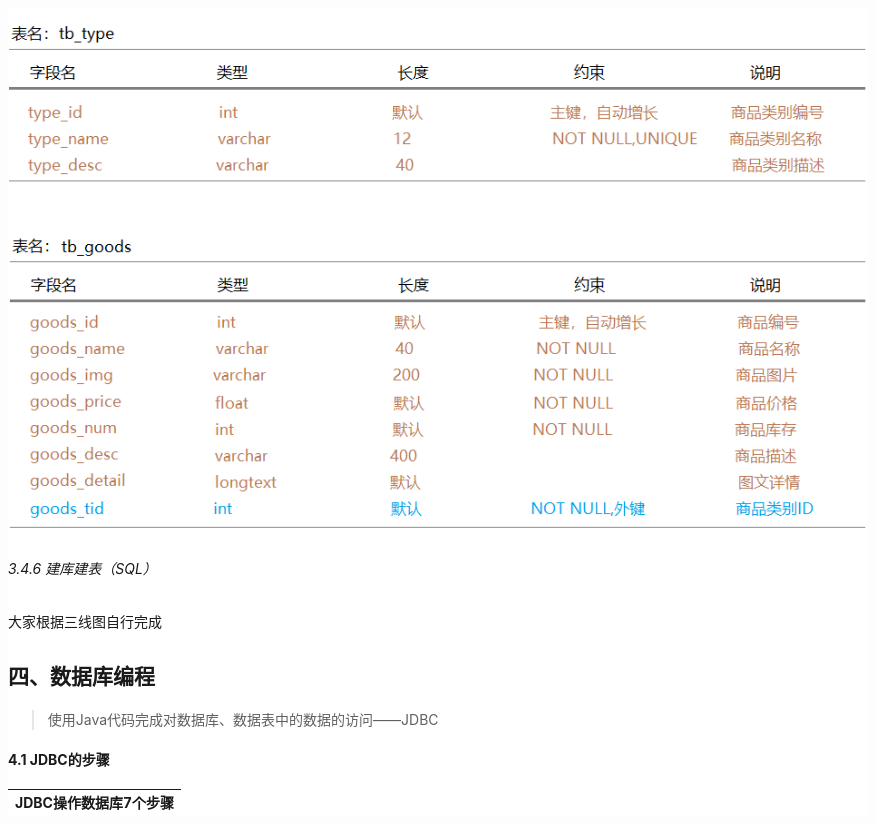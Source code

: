 ![1610261108490](/imgs/1610261108490.png)

![1610262732828](/imgs/1610262732828.png)

###### 3.4.6 建库建表（SQL）

大家根据三线图自行完成

## 四、数据库编程

> 使用Java代码完成对数据库、数据表中的数据的访问——JDBC

#### 4.1 JDBC的步骤

| JDBC操作数据库7个步骤                     |
| ----------------------------------------- |